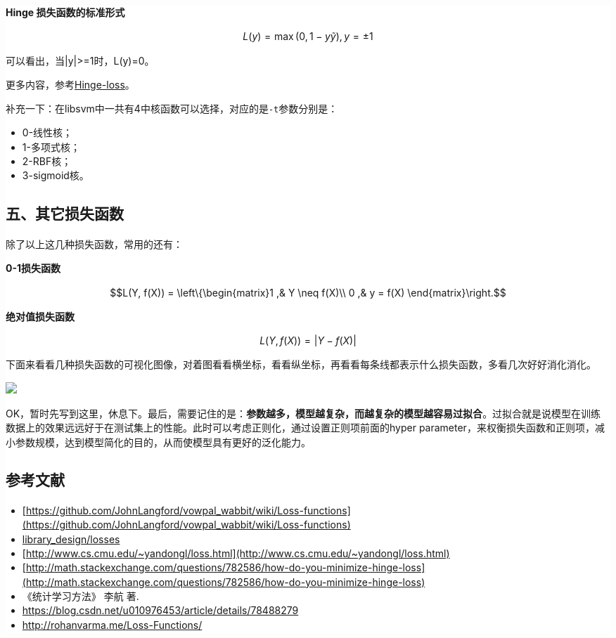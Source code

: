 **Hinge 损失函数的标准形式**  

$$L(y) = \max(0, 1-y\tilde{y}), y=\pm 1$$

可以看出，当|y|>=1时，L(y)=0。

更多内容，参考[Hinge-loss](https://en.wikipedia.org/wiki/Hinge_loss)。

补充一下：在libsvm中一共有4中核函数可以选择，对应的是`-t`参数分别是：

- 0-线性核；
- 1-多项式核；
- 2-RBF核；
- 3-sigmoid核。

## 五、其它损失函数

除了以上这几种损失函数，常用的还有：

**0-1损失函数**

$$L(Y, f(X)) = \left\{\begin{matrix}1 ,& Y \neq f(X)\\ 0 ,& y = f(X) \end{matrix}\right.$$

**绝对值损失函数**

$$L(Y, f(X)) = |Y-f(X)|$$

下面来看看几种损失函数的可视化图像，对着图看看横坐标，看看纵坐标，再看看每条线都表示什么损失函数，多看几次好好消化消化。  

<img src="http://www.csuldw.com/assets/articleImg/4DFDU.png" width=400px/>

OK，暂时先写到这里，休息下。最后，需要记住的是：**参数越多，模型越复杂，而越复杂的模型越容易过拟合**。过拟合就是说模型在训练数据上的效果远远好于在测试集上的性能。此时可以考虑正则化，通过设置正则项前面的hyper parameter，来权衡损失函数和正则项，减小参数规模，达到模型简化的目的，从而使模型具有更好的泛化能力。

## 参考文献

- [https://github.com/JohnLangford/vowpal_wabbit/wiki/Loss-functions](https://github.com/JohnLangford/vowpal_wabbit/wiki/Loss-functions)
- [library_design/losses](http://image.diku.dk/shark/sphinx_pages/build/html/rest_sources/tutorials/concepts/library_design/losses.html)
- [http://www.cs.cmu.edu/~yandongl/loss.html](http://www.cs.cmu.edu/~yandongl/loss.html)
- [http://math.stackexchange.com/questions/782586/how-do-you-minimize-hinge-loss](http://math.stackexchange.com/questions/782586/how-do-you-minimize-hinge-loss)
- 《统计学习方法》 李航 著.
- https://blog.csdn.net/u010976453/article/details/78488279
- http://rohanvarma.me/Loss-Functions/
